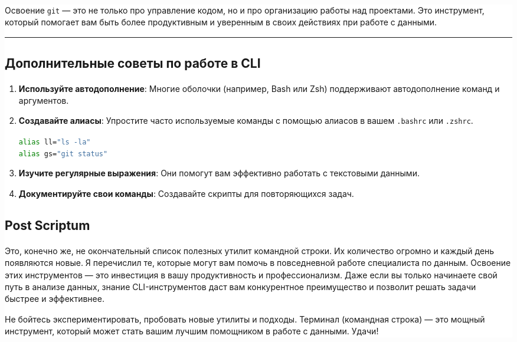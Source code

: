 Освоение `git` — это не только про управление кодом, но и про организацию работы над проектами. Это инструмент, который помогает вам быть более продуктивным и уверенным в своих действиях при работе с данными.

---
## Дополнительные советы по работе в CLI

1. **Используйте автодополнение**: Многие оболочки (например, Bash или Zsh) поддерживают автодополнение команд и аргументов.
2. **Создавайте алиасы**: Упростите часто используемые команды с помощью алиасов в вашем `.bashrc` или `.zshrc`.

   ```bash
   alias ll="ls -la"
   alias gs="git status"
   ```
   
3. **Изучите регулярные выражения**: Они помогут вам эффективно работать с текстовыми данными.
4. **Документируйте свои команды**: Создавайте скрипты для повторяющихся задач.


## Post Scriptum

Это, конечно же, не окончательный список полезных утилит командной строки. Их количество огромно и каждый день появляются новые. Я перечислил те, которые могут вам помочь в повседневной работе специалиста по данным. Освоение этих инструментов — это инвестиция в вашу продуктивность и профессионализм. Даже если вы только начинаете свой путь в анализе данных, знание CLI-инструментов даст вам конкурентное преимущество и позволит решать задачи быстрее и эффективнее.

Не бойтесь экспериментировать, пробовать новые утилиты и подходы. Терминал (командная строка) — это мощный инструмент, который может стать вашим лучшим помощником в работе с данными. Удачи!
